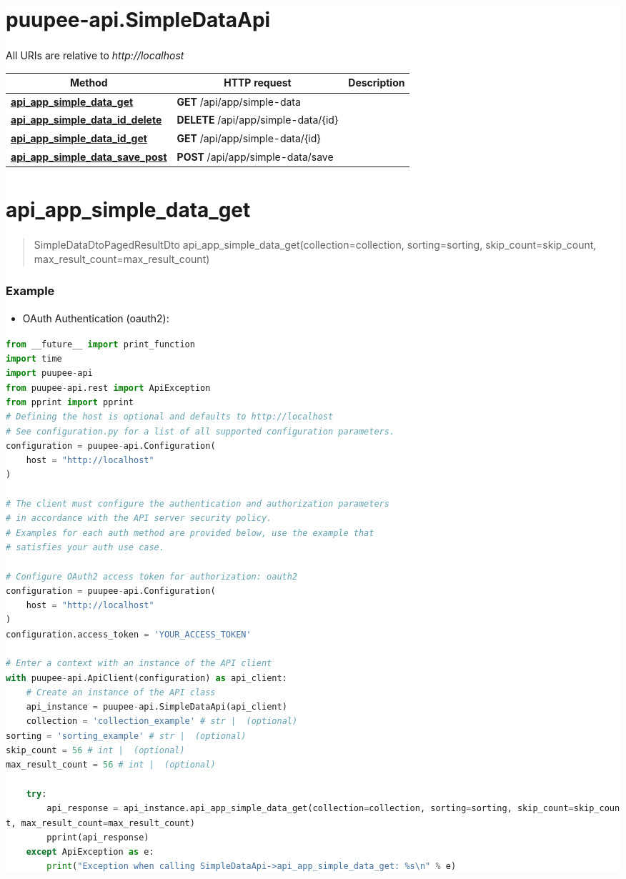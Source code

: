 # puupee-api.SimpleDataApi

All URIs are relative to *http://localhost*

Method | HTTP request | Description
------------- | ------------- | -------------
[**api_app_simple_data_get**](SimpleDataApi.md#api_app_simple_data_get) | **GET** /api/app/simple-data | 
[**api_app_simple_data_id_delete**](SimpleDataApi.md#api_app_simple_data_id_delete) | **DELETE** /api/app/simple-data/{id} | 
[**api_app_simple_data_id_get**](SimpleDataApi.md#api_app_simple_data_id_get) | **GET** /api/app/simple-data/{id} | 
[**api_app_simple_data_save_post**](SimpleDataApi.md#api_app_simple_data_save_post) | **POST** /api/app/simple-data/save | 


# **api_app_simple_data_get**
> SimpleDataDtoPagedResultDto api_app_simple_data_get(collection=collection, sorting=sorting, skip_count=skip_count, max_result_count=max_result_count)



### Example

* OAuth Authentication (oauth2):
```python
from __future__ import print_function
import time
import puupee-api
from puupee-api.rest import ApiException
from pprint import pprint
# Defining the host is optional and defaults to http://localhost
# See configuration.py for a list of all supported configuration parameters.
configuration = puupee-api.Configuration(
    host = "http://localhost"
)

# The client must configure the authentication and authorization parameters
# in accordance with the API server security policy.
# Examples for each auth method are provided below, use the example that
# satisfies your auth use case.

# Configure OAuth2 access token for authorization: oauth2
configuration = puupee-api.Configuration(
    host = "http://localhost"
)
configuration.access_token = 'YOUR_ACCESS_TOKEN'

# Enter a context with an instance of the API client
with puupee-api.ApiClient(configuration) as api_client:
    # Create an instance of the API class
    api_instance = puupee-api.SimpleDataApi(api_client)
    collection = 'collection_example' # str |  (optional)
sorting = 'sorting_example' # str |  (optional)
skip_count = 56 # int |  (optional)
max_result_count = 56 # int |  (optional)

    try:
        api_response = api_instance.api_app_simple_data_get(collection=collection, sorting=sorting, skip_count=skip_count, max_result_count=max_result_count)
        pprint(api_response)
    except ApiException as e:
        print("Exception when calling SimpleDataApi->api_app_simple_data_get: %s\n" % e)
```